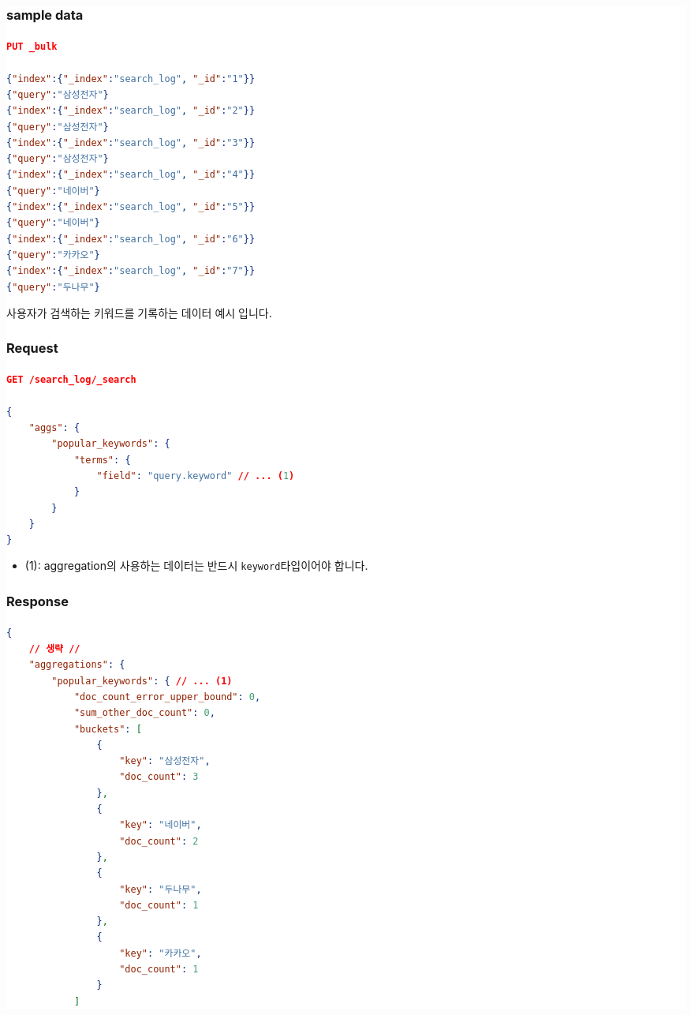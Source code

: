 ### sample data
```json
PUT _bulk

{"index":{"_index":"search_log", "_id":"1"}}
{"query":"삼성전자"}
{"index":{"_index":"search_log", "_id":"2"}}
{"query":"삼성전자"}
{"index":{"_index":"search_log", "_id":"3"}}
{"query":"삼성전자"}
{"index":{"_index":"search_log", "_id":"4"}}
{"query":"네이버"}
{"index":{"_index":"search_log", "_id":"5"}}
{"query":"네이버"}
{"index":{"_index":"search_log", "_id":"6"}}
{"query":"카카오"}
{"index":{"_index":"search_log", "_id":"7"}}
{"query":"두나무"}
```

사용자가 검색하는 키워드를 기록하는 데이터 예시 입니다.

### Request
```json
GET /search_log/_search

{
    "aggs": {
        "popular_keywords": {
            "terms": {
                "field": "query.keyword" // ... (1)
            }
        }
    }
}
```
- (1): aggregation의 사용하는 데이터는 반드시 `keyword`타입이어야 합니다.

### Response
```json
{
    // 생략 //
    "aggregations": {
        "popular_keywords": { // ... (1)
            "doc_count_error_upper_bound": 0,
            "sum_other_doc_count": 0,
            "buckets": [
                {
                    "key": "삼성전자",
                    "doc_count": 3
                },
                {
                    "key": "네이버",
                    "doc_count": 2
                },
                {
                    "key": "두나무",
                    "doc_count": 1
                },
                {
                    "key": "카카오",
                    "doc_count": 1
                }
            ]
```